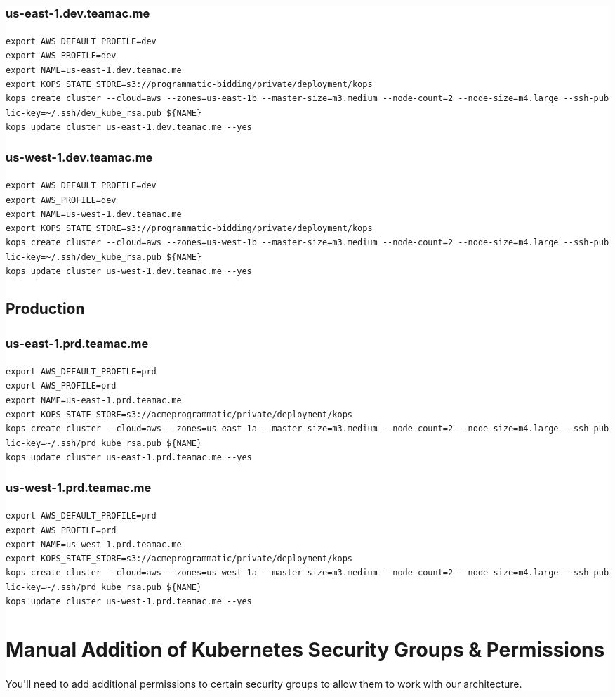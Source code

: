 ### us-east-1.dev.teamac.me
```
export AWS_DEFAULT_PROFILE=dev
export AWS_PROFILE=dev
export NAME=us-east-1.dev.teamac.me
export KOPS_STATE_STORE=s3://programmatic-bidding/private/deployment/kops
kops create cluster --cloud=aws --zones=us-east-1b --master-size=m3.medium --node-count=2 --node-size=m4.large --ssh-public-key=~/.ssh/dev_kube_rsa.pub ${NAME}
kops update cluster us-east-1.dev.teamac.me --yes
```

### us-west-1.dev.teamac.me
```
export AWS_DEFAULT_PROFILE=dev
export AWS_PROFILE=dev
export NAME=us-west-1.dev.teamac.me
export KOPS_STATE_STORE=s3://programmatic-bidding/private/deployment/kops
kops create cluster --cloud=aws --zones=us-west-1b --master-size=m3.medium --node-count=2 --node-size=m4.large --ssh-public-key=~/.ssh/dev_kube_rsa.pub ${NAME}
kops update cluster us-west-1.dev.teamac.me --yes
```

## Production
### us-east-1.prd.teamac.me
```
export AWS_DEFAULT_PROFILE=prd
export AWS_PROFILE=prd
export NAME=us-east-1.prd.teamac.me
export KOPS_STATE_STORE=s3://acmeprogrammatic/private/deployment/kops
kops create cluster --cloud=aws --zones=us-east-1a --master-size=m3.medium --node-count=2 --node-size=m4.large --ssh-public-key=~/.ssh/prd_kube_rsa.pub ${NAME}
kops update cluster us-east-1.prd.teamac.me --yes
```

### us-west-1.prd.teamac.me
```
export AWS_DEFAULT_PROFILE=prd
export AWS_PROFILE=prd
export NAME=us-west-1.prd.teamac.me
export KOPS_STATE_STORE=s3://acmeprogrammatic/private/deployment/kops
kops create cluster --cloud=aws --zones=us-west-1a --master-size=m3.medium --node-count=2 --node-size=m4.large --ssh-public-key=~/.ssh/prd_kube_rsa.pub ${NAME}
kops update cluster us-west-1.prd.teamac.me --yes
```

# Manual Addition of Kubernetes Security Groups & Permissions
You'll need to add additional permissions to certain security groups to allow them to work with our architecture.
